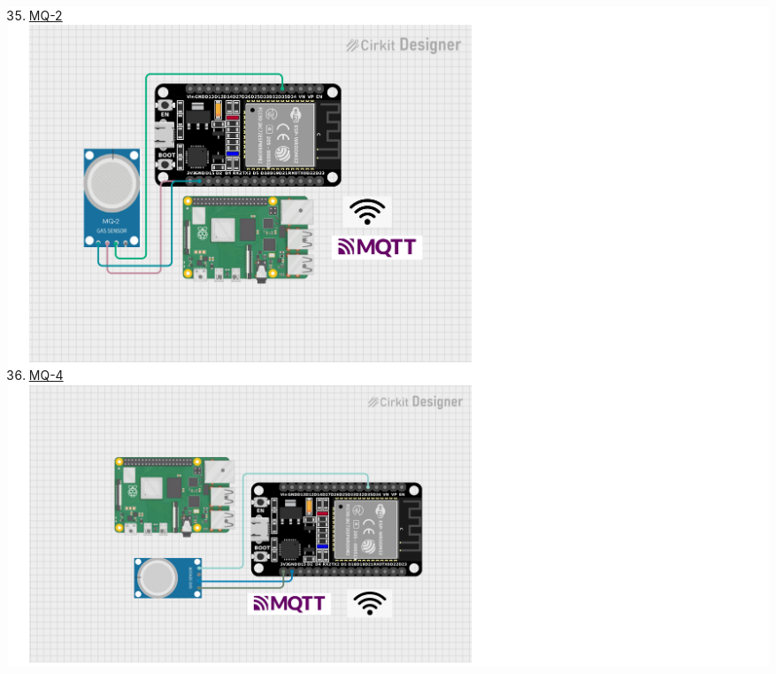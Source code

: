 35. [MQ-2](https://drive.google.com/file/d/1BcGS_WM8fwVtBKiOLcwvj0cvMmO0YC9b/view?usp=sharing)<br><img width="500" src="https://github.com/RamirezLuisManuel/IoT-unidad-2/blob/main/Diagramas%20de%20conexion%20(circuitos)/MQ-2.png?raw=true"/><br>
36. [MQ-4](https://drive.google.com/file/d/1BaHU8N_U1vPLH86AjAGLKkGC5RfOj3YT/view?usp=sharing)<br><img width="500" src="https://github.com/RamirezLuisManuel/IoT-unidad-2/blob/main/Diagramas%20de%20conexion%20(circuitos)/MQ-4.png?raw=true"/><br>